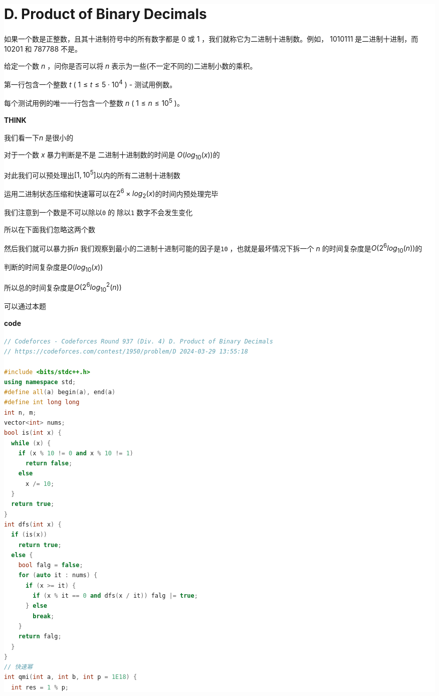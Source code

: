 # D. Product of Binary Decimals

如果一个数是正整数，且其十进制符号中的所有数字都是 $0$ 或 $1$ ，我们就称它为二进制十进制数。例如， $1010111$ 是二进制十进制，而 $10201$ 和 $787788$ 不是。

给定一个数 $n$ ，问你是否可以将 $n$ 表示为一些(不一定不同的)二进制小数的乘积。

第一行包含一个整数 $t$ ( $1 \leq t \leq 5 \cdot 10^4$ ) - 测试用例数。

每个测试用例的唯一一行包含一个整数 $n$ ( $1 \leq n \leq 10^5$ )。

**THINK**

我们看一下$n$ 是很小的

对于一个数 $x$ 暴力判断是不是 二进制十进制数的时间是 $O(log_{10}(x))$的

对此我们可以预处理出$[1,10^5]$以内的所有二进制十进制数

运用二进制状态压缩和快速幂可以在$2^6\times log_2(x)$的时间内预处理完毕

我们注意到一个数是不可以除以`0` 的 除以`1` 数字不会发生变化

所以在下面我们忽略这两个数

然后我们就可以暴力拆$n$ 我们观察到最小的二进制十进制可能的因子是`10` ，也就是最坏情况下拆一个 $n$ 的时间复杂度是$O(2^6log_{10}(n))$的

判断的时间复杂度是$O(log_{10}(x))$

所以总的时间复杂度是$O(2^6log^2_{10}(n))$

可以通过本题

**code**

```C++
// Codeforces - Codeforces Round 937 (Div. 4) D. Product of Binary Decimals
// https://codeforces.com/contest/1950/problem/D 2024-03-29 13:55:18

#include <bits/stdc++.h>
using namespace std;
#define all(a) begin(a), end(a)
#define int long long
int n, m;
vector<int> nums;
bool is(int x) {
  while (x) {
    if (x % 10 != 0 and x % 10 != 1)
      return false;
    else
      x /= 10;
  }
  return true;
}
int dfs(int x) {
  if (is(x))
    return true;
  else {
    bool falg = false;
    for (auto it : nums) {
      if (x >= it) {
        if (x % it == 0 and dfs(x / it)) falg |= true;
      } else
        break;
    }
    return falg;
  }
}
// 快速幂
int qmi(int a, int b, int p = 1E18) {
  int res = 1 % p;
```